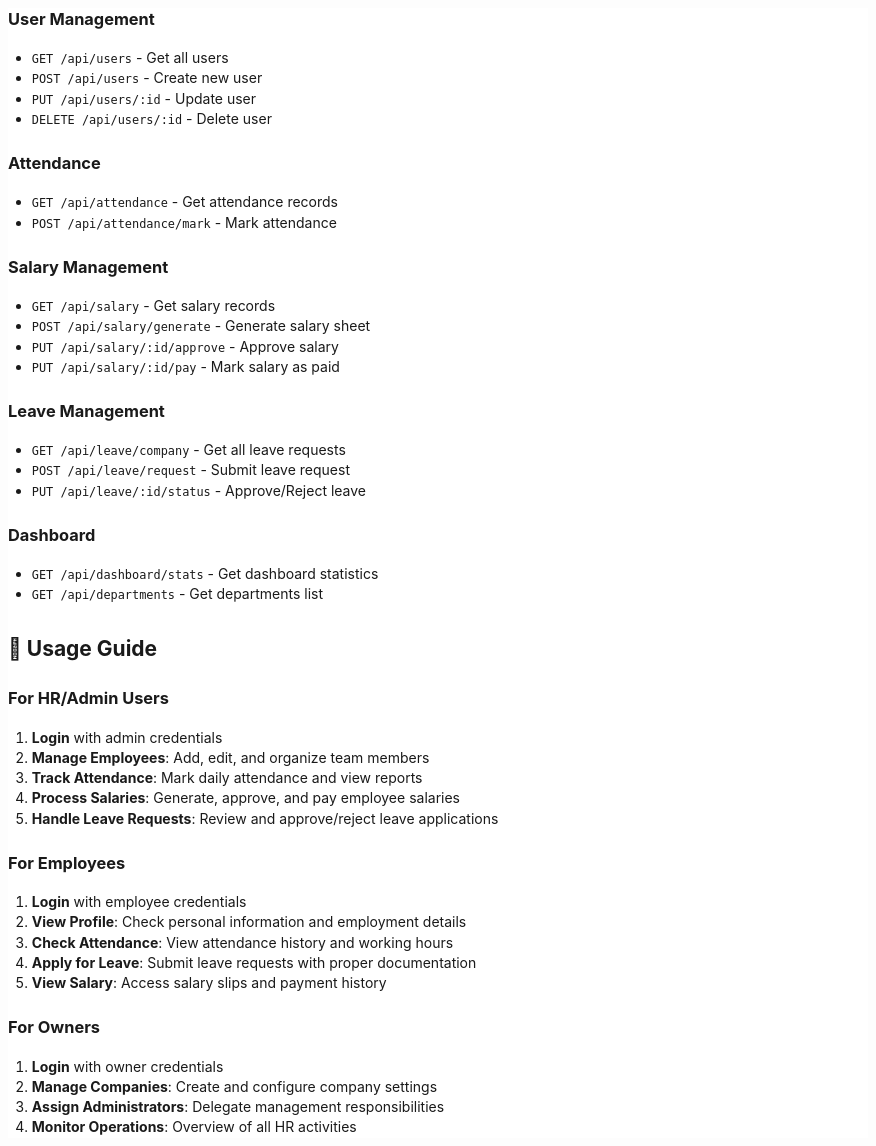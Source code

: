 ### **User Management**

- `GET /api/users` - Get all users
- `POST /api/users` - Create new user
- `PUT /api/users/:id` - Update user
- `DELETE /api/users/:id` - Delete user

### **Attendance**

- `GET /api/attendance` - Get attendance records
- `POST /api/attendance/mark` - Mark attendance

### **Salary Management**

- `GET /api/salary` - Get salary records
- `POST /api/salary/generate` - Generate salary sheet
- `PUT /api/salary/:id/approve` - Approve salary
- `PUT /api/salary/:id/pay` - Mark salary as paid

### **Leave Management**

- `GET /api/leave/company` - Get all leave requests
- `POST /api/leave/request` - Submit leave request
- `PUT /api/leave/:id/status` - Approve/Reject leave

### **Dashboard**

- `GET /api/dashboard/stats` - Get dashboard statistics
- `GET /api/departments` - Get departments list

## 📱 Usage Guide

### **For HR/Admin Users**

1. **Login** with admin credentials
2. **Manage Employees**: Add, edit, and organize team members
3. **Track Attendance**: Mark daily attendance and view reports
4. **Process Salaries**: Generate, approve, and pay employee salaries
5. **Handle Leave Requests**: Review and approve/reject leave applications

### **For Employees**

1. **Login** with employee credentials
2. **View Profile**: Check personal information and employment details
3. **Check Attendance**: View attendance history and working hours
4. **Apply for Leave**: Submit leave requests with proper documentation
5. **View Salary**: Access salary slips and payment history

### **For Owners**

1. **Login** with owner credentials
2. **Manage Companies**: Create and configure company settings
3. **Assign Administrators**: Delegate management responsibilities
4. **Monitor Operations**: Overview of all HR activities
